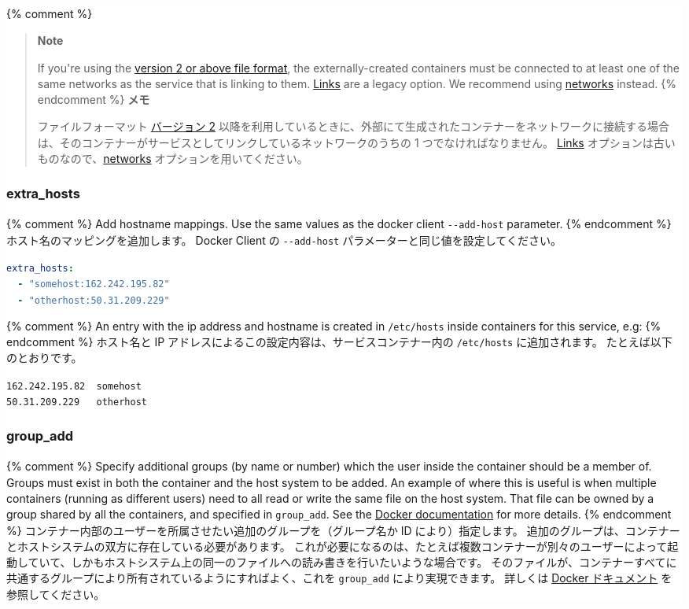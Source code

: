 {% comment %}
> **Note**
>
> If you're using the [version 2 or above file format](compose-versioning.md#version-2),
> the externally-created  containers must be connected to at least one of the same
> networks as the service that is linking to them. [Links](compose-file-v2.md#links)
> are a legacy option. We recommend using [networks](#networks) instead.
{% endcomment %}
> **メモ**
>
> ファイルフォーマット [バージョン 2](compose-versioning.md#version-2) 以降を利用しているときに、外部にて生成されたコンテナーをネットワークに接続する場合は、そのコンテナーがサービスとしてリンクしているネットワークのうちの 1 つでなければなりません。
> [Links](compose-file-v2.md#links) オプションは古いものなので、[networks](#networks) オプションを用いてください。

### extra_hosts

{% comment %}
Add hostname mappings. Use the same values as the docker client `--add-host` parameter.
{% endcomment %}
ホスト名のマッピングを追加します。
Docker Client の `--add-host` パラメーターと同じ値を設定してください。

```yaml
extra_hosts:
  - "somehost:162.242.195.82"
  - "otherhost:50.31.209.229"
```

{% comment %}
An entry with the ip address and hostname is created in `/etc/hosts` inside containers for this service, e.g:
{% endcomment %}
ホスト名と IP アドレスによるこの設定内容は、サービスコンテナー内の `/etc/hosts` に追加されます。
たとえば以下のとおりです。

```console
162.242.195.82  somehost
50.31.209.229   otherhost
```

### group_add

{% comment %}
Specify additional groups (by name or number) which the user inside the
container should be a member of. Groups must exist in both the container and the
host system to be added. An example of where this is useful is when multiple
containers (running as different users) need to all read or write the same
file on the host system. That file can be owned by a group shared by all the
containers, and specified in `group_add`. See the
[Docker documentation](../../engine/reference/run.md#additional-groups) for more
details.
{% endcomment %}
コンテナー内部のユーザーを所属させたい追加のグループを（グループ名か ID により）指定します。
追加のグループは、コンテナーとホストシステムの双方に存在している必要があります。
これが必要になるのは、たとえば複数コンテナーが別々のユーザーによって起動していて、しかもホストシステム上の同一のファイルへの読み書きを行いたいような場合です。
そのファイルが、コンテナーすべてに共通するグループにより所有されているようにすればよく、これを `group_add` により実現できます。
詳しくは [Docker ドキュメント](../../engine/reference/run.md#additional-groups) を参照してください。
